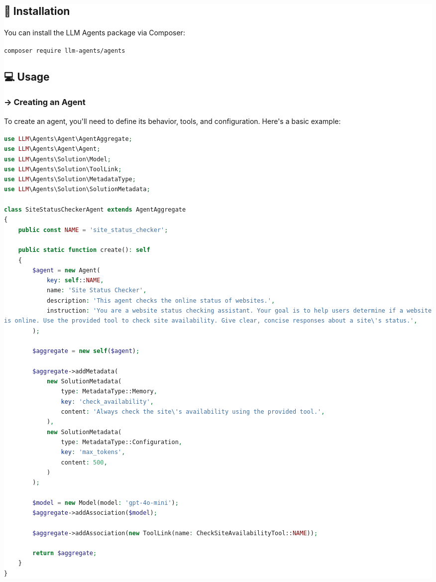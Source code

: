 ## 📀 Installation

You can install the LLM Agents package via Composer:

```bash
composer require llm-agents/agents
```

## 💻 Usage

### → Creating an Agent

To create an agent, you'll need to define its behavior, tools, and configuration. Here's a basic example:

```php
use LLM\Agents\Agent\AgentAggregate;
use LLM\Agents\Agent\Agent;
use LLM\Agents\Solution\Model;
use LLM\Agents\Solution\ToolLink;
use LLM\Agents\Solution\MetadataType;
use LLM\Agents\Solution\SolutionMetadata;

class SiteStatusCheckerAgent extends AgentAggregate
{
    public const NAME = 'site_status_checker';

    public static function create(): self
    {
        $agent = new Agent(
            key: self::NAME,
            name: 'Site Status Checker',
            description: 'This agent checks the online status of websites.',
            instruction: 'You are a website status checking assistant. Your goal is to help users determine if a website is online. Use the provided tool to check site availability. Give clear, concise responses about a site\'s status.',
        );

        $aggregate = new self($agent);

        $aggregate->addMetadata(
            new SolutionMetadata(
                type: MetadataType::Memory,
                key: 'check_availability',
                content: 'Always check the site\'s availability using the provided tool.',
            ),
            new SolutionMetadata(
                type: MetadataType::Configuration,
                key: 'max_tokens',
                content: 500,
            )
        );

        $model = new Model(model: 'gpt-4o-mini');
        $aggregate->addAssociation($model);

        $aggregate->addAssociation(new ToolLink(name: CheckSiteAvailabilityTool::NAME));

        return $aggregate;
    }
}
```
